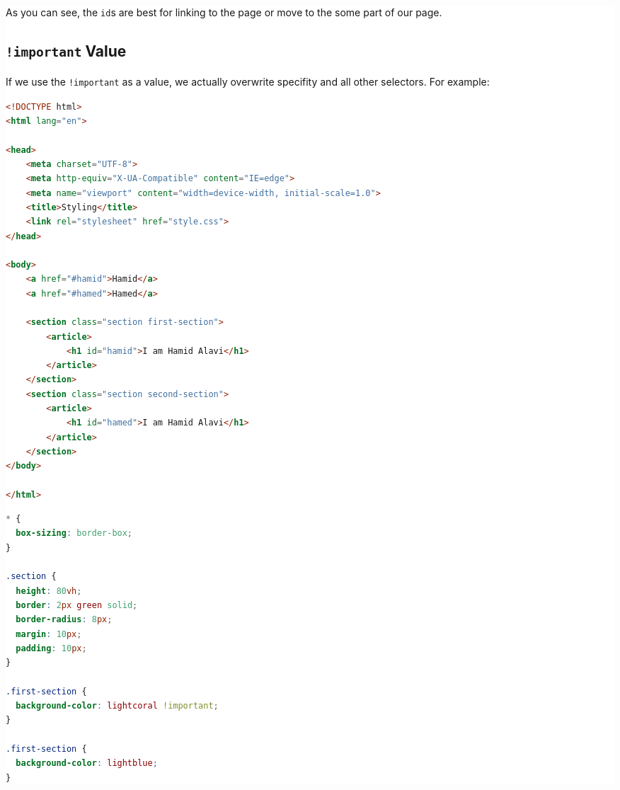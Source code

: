 As you can see, the `id`s are best for linking to the page or move to the some part of our page.

## `!important` Value

If we use the `!important` as a value, we actually overwrite specifity and all other selectors. For example:

```html
<!DOCTYPE html>
<html lang="en">

<head>
    <meta charset="UTF-8">
    <meta http-equiv="X-UA-Compatible" content="IE=edge">
    <meta name="viewport" content="width=device-width, initial-scale=1.0">
    <title>Styling</title>
    <link rel="stylesheet" href="style.css">
</head>

<body>
    <a href="#hamid">Hamid</a>
    <a href="#hamed">Hamed</a>

    <section class="section first-section">
        <article>
            <h1 id="hamid">I am Hamid Alavi</h1>
        </article>
    </section>
    <section class="section second-section">
        <article>
            <h1 id="hamed">I am Hamid Alavi</h1>
        </article>
    </section>
</body>

</html>
```

```css
* {
  box-sizing: border-box;
}

.section {
  height: 80vh;
  border: 2px green solid;
  border-radius: 8px;
  margin: 10px;
  padding: 10px;
}

.first-section {
  background-color: lightcoral !important;
}

.first-section {
  background-color: lightblue;
}
```
